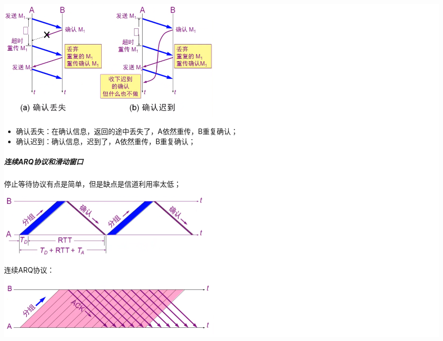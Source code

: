 <img src="Image/tcp2.png" style="zoom: 50%;" />

- 确认丢失：在确认信息，返回的途中丢失了，A依然重传，B重复确认；
- 确认迟到：确认信息，迟到了，A依然重传，B重复确认；

##### 连续ARQ协议和滑动窗口

停止等待协议有点是简单，但是缺点是信道利用率太低；

<img src="Image/tcp3.png" style="zoom: 50%;" />

连续ARQ协议：

<img src="Image/tcp4.png" style="zoom: 50%;" />

